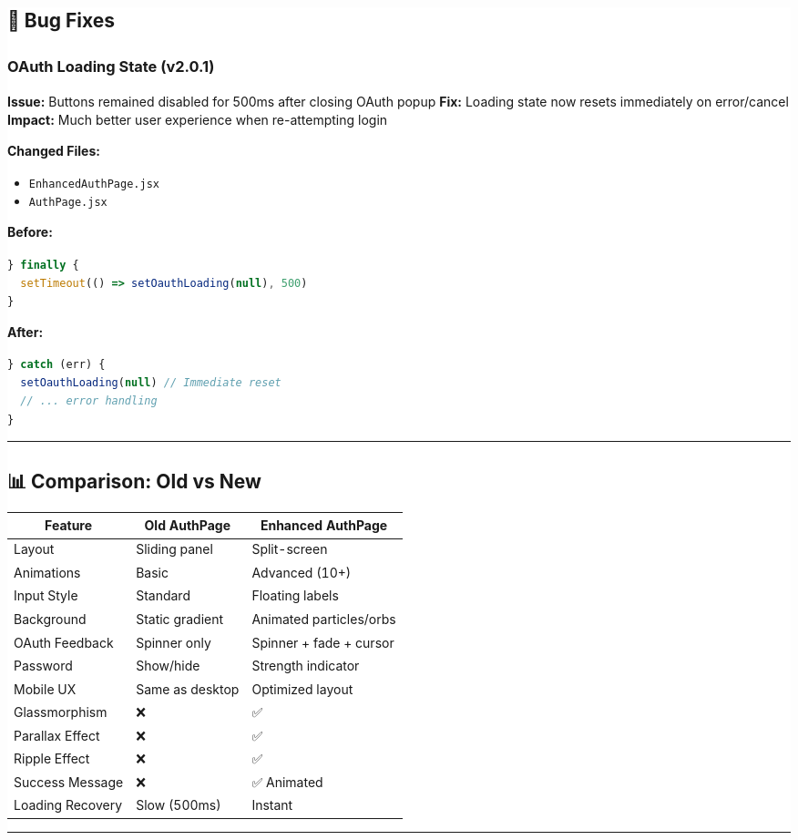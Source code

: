 
## 🐛 Bug Fixes

### OAuth Loading State (v2.0.1)
**Issue:** Buttons remained disabled for 500ms after closing OAuth popup
**Fix:** Loading state now resets immediately on error/cancel
**Impact:** Much better user experience when re-attempting login

**Changed Files:**
- `EnhancedAuthPage.jsx`
- `AuthPage.jsx`

**Before:**
```jsx
} finally {
  setTimeout(() => setOauthLoading(null), 500)
}
```

**After:**
```jsx
} catch (err) {
  setOauthLoading(null) // Immediate reset
  // ... error handling
}
```

---

## 📊 Comparison: Old vs New

| Feature | Old AuthPage | Enhanced AuthPage |
|---------|-------------|-------------------|
| Layout | Sliding panel | Split-screen |
| Animations | Basic | Advanced (10+) |
| Input Style | Standard | Floating labels |
| Background | Static gradient | Animated particles/orbs |
| OAuth Feedback | Spinner only | Spinner + fade + cursor |
| Password | Show/hide | Strength indicator |
| Mobile UX | Same as desktop | Optimized layout |
| Glassmorphism | ❌ | ✅ |
| Parallax Effect | ❌ | ✅ |
| Ripple Effect | ❌ | ✅ |
| Success Message | ❌ | ✅ Animated |
| Loading Recovery | Slow (500ms) | Instant |

---
